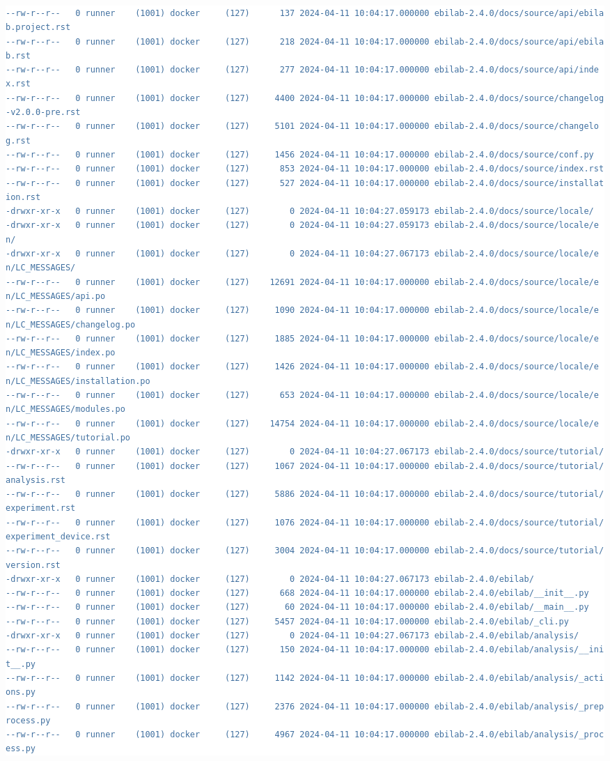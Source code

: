 ```diff
--rw-r--r--   0 runner    (1001) docker     (127)      137 2024-04-11 10:04:17.000000 ebilab-2.4.0/docs/source/api/ebilab.project.rst
--rw-r--r--   0 runner    (1001) docker     (127)      218 2024-04-11 10:04:17.000000 ebilab-2.4.0/docs/source/api/ebilab.rst
--rw-r--r--   0 runner    (1001) docker     (127)      277 2024-04-11 10:04:17.000000 ebilab-2.4.0/docs/source/api/index.rst
--rw-r--r--   0 runner    (1001) docker     (127)     4400 2024-04-11 10:04:17.000000 ebilab-2.4.0/docs/source/changelog-v2.0.0-pre.rst
--rw-r--r--   0 runner    (1001) docker     (127)     5101 2024-04-11 10:04:17.000000 ebilab-2.4.0/docs/source/changelog.rst
--rw-r--r--   0 runner    (1001) docker     (127)     1456 2024-04-11 10:04:17.000000 ebilab-2.4.0/docs/source/conf.py
--rw-r--r--   0 runner    (1001) docker     (127)      853 2024-04-11 10:04:17.000000 ebilab-2.4.0/docs/source/index.rst
--rw-r--r--   0 runner    (1001) docker     (127)      527 2024-04-11 10:04:17.000000 ebilab-2.4.0/docs/source/installation.rst
-drwxr-xr-x   0 runner    (1001) docker     (127)        0 2024-04-11 10:04:27.059173 ebilab-2.4.0/docs/source/locale/
-drwxr-xr-x   0 runner    (1001) docker     (127)        0 2024-04-11 10:04:27.059173 ebilab-2.4.0/docs/source/locale/en/
-drwxr-xr-x   0 runner    (1001) docker     (127)        0 2024-04-11 10:04:27.067173 ebilab-2.4.0/docs/source/locale/en/LC_MESSAGES/
--rw-r--r--   0 runner    (1001) docker     (127)    12691 2024-04-11 10:04:17.000000 ebilab-2.4.0/docs/source/locale/en/LC_MESSAGES/api.po
--rw-r--r--   0 runner    (1001) docker     (127)     1090 2024-04-11 10:04:17.000000 ebilab-2.4.0/docs/source/locale/en/LC_MESSAGES/changelog.po
--rw-r--r--   0 runner    (1001) docker     (127)     1885 2024-04-11 10:04:17.000000 ebilab-2.4.0/docs/source/locale/en/LC_MESSAGES/index.po
--rw-r--r--   0 runner    (1001) docker     (127)     1426 2024-04-11 10:04:17.000000 ebilab-2.4.0/docs/source/locale/en/LC_MESSAGES/installation.po
--rw-r--r--   0 runner    (1001) docker     (127)      653 2024-04-11 10:04:17.000000 ebilab-2.4.0/docs/source/locale/en/LC_MESSAGES/modules.po
--rw-r--r--   0 runner    (1001) docker     (127)    14754 2024-04-11 10:04:17.000000 ebilab-2.4.0/docs/source/locale/en/LC_MESSAGES/tutorial.po
-drwxr-xr-x   0 runner    (1001) docker     (127)        0 2024-04-11 10:04:27.067173 ebilab-2.4.0/docs/source/tutorial/
--rw-r--r--   0 runner    (1001) docker     (127)     1067 2024-04-11 10:04:17.000000 ebilab-2.4.0/docs/source/tutorial/analysis.rst
--rw-r--r--   0 runner    (1001) docker     (127)     5886 2024-04-11 10:04:17.000000 ebilab-2.4.0/docs/source/tutorial/experiment.rst
--rw-r--r--   0 runner    (1001) docker     (127)     1076 2024-04-11 10:04:17.000000 ebilab-2.4.0/docs/source/tutorial/experiment_device.rst
--rw-r--r--   0 runner    (1001) docker     (127)     3004 2024-04-11 10:04:17.000000 ebilab-2.4.0/docs/source/tutorial/version.rst
-drwxr-xr-x   0 runner    (1001) docker     (127)        0 2024-04-11 10:04:27.067173 ebilab-2.4.0/ebilab/
--rw-r--r--   0 runner    (1001) docker     (127)      668 2024-04-11 10:04:17.000000 ebilab-2.4.0/ebilab/__init__.py
--rw-r--r--   0 runner    (1001) docker     (127)       60 2024-04-11 10:04:17.000000 ebilab-2.4.0/ebilab/__main__.py
--rw-r--r--   0 runner    (1001) docker     (127)     5457 2024-04-11 10:04:17.000000 ebilab-2.4.0/ebilab/_cli.py
-drwxr-xr-x   0 runner    (1001) docker     (127)        0 2024-04-11 10:04:27.067173 ebilab-2.4.0/ebilab/analysis/
--rw-r--r--   0 runner    (1001) docker     (127)      150 2024-04-11 10:04:17.000000 ebilab-2.4.0/ebilab/analysis/__init__.py
--rw-r--r--   0 runner    (1001) docker     (127)     1142 2024-04-11 10:04:17.000000 ebilab-2.4.0/ebilab/analysis/_actions.py
--rw-r--r--   0 runner    (1001) docker     (127)     2376 2024-04-11 10:04:17.000000 ebilab-2.4.0/ebilab/analysis/_preprocess.py
--rw-r--r--   0 runner    (1001) docker     (127)     4967 2024-04-11 10:04:17.000000 ebilab-2.4.0/ebilab/analysis/_process.py
```